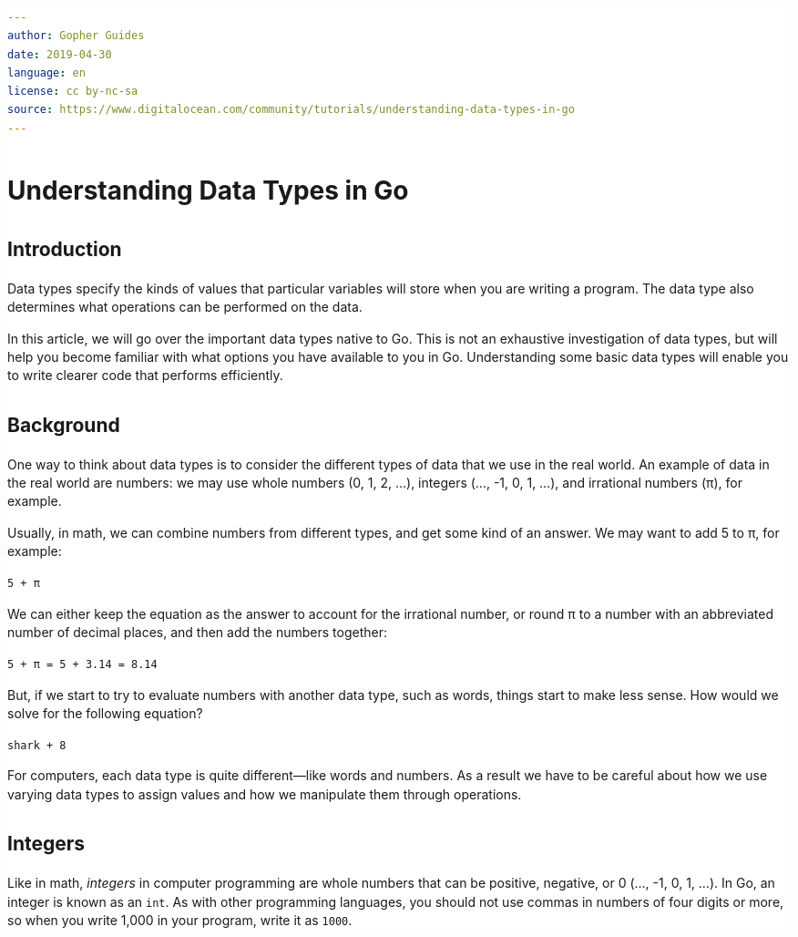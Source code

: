 ```yaml
---
author: Gopher Guides
date: 2019-04-30
language: en
license: cc by-nc-sa
source: https://www.digitalocean.com/community/tutorials/understanding-data-types-in-go
---
```


# Understanding Data Types in Go

## Introduction

Data types specify the kinds of values that particular variables will store when you are writing a program. The data type also determines what operations can be performed on the data.

In this article, we will go over the important data types native to Go. This is not an exhaustive investigation of data types, but will help you become familiar with what options you have available to you in Go. Understanding some basic data types will enable you to write clearer code that performs efficiently.

## Background

One way to think about data types is to consider the different types of data that we use in the real world. An example of data in the real world are numbers: we may use whole numbers (0, 1, 2, …), integers (…, -1, 0, 1, …), and irrational numbers (π), for example.

Usually, in math, we can combine numbers from different types, and get some kind of an answer. We may want to add 5 to π, for example:

    5 + π

We can either keep the equation as the answer to account for the irrational number, or round π to a number with an abbreviated number of decimal places, and then add the numbers together:

    5 + π = 5 + 3.14 = 8.14 

But, if we start to try to evaluate numbers with another data type, such as words, things start to make less sense. How would we solve for the following equation?

    shark + 8

For computers, each data type is quite different—like words and numbers. As a result we have to be careful about how we use varying data types to assign values and how we manipulate them through operations.

## Integers

Like in math, _integers_ in computer programming are whole numbers that can be positive, negative, or 0 (…, -1, 0, 1, …). In Go, an integer is known as an `int`. As with other programming languages, you should not use commas in numbers of four digits or more, so when you write 1,000 in your program, write it as `1000`.
